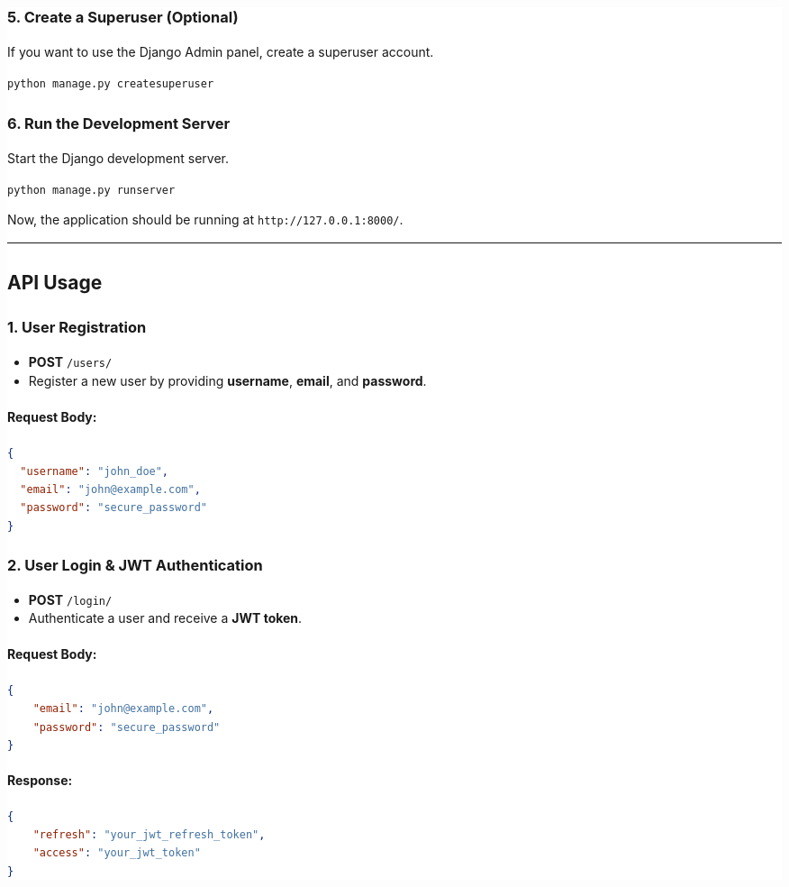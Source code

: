 ### 5. Create a Superuser (Optional)

If you want to use the Django Admin panel, create a superuser account.

```bash
python manage.py createsuperuser
```

### 6. Run the Development Server

Start the Django development server.

```bash
python manage.py runserver
```

Now, the application should be running at `http://127.0.0.1:8000/`.

---

## API Usage

### **1. User Registration**
- **POST** `/users/`
- Register a new user by providing **username**, **email**, and **password**.

#### Request Body:
```json
{
  "username": "john_doe",
  "email": "john@example.com",
  "password": "secure_password"
}
```

### **2. User Login & JWT Authentication**
- **POST** `/login/`
- Authenticate a user and receive a **JWT token**.

#### Request Body:
```json
{
    "email": "john@example.com",
    "password": "secure_password"
}
```

#### Response:
```json
{
    "refresh": "your_jwt_refresh_token",
    "access": "your_jwt_token"
}
```
